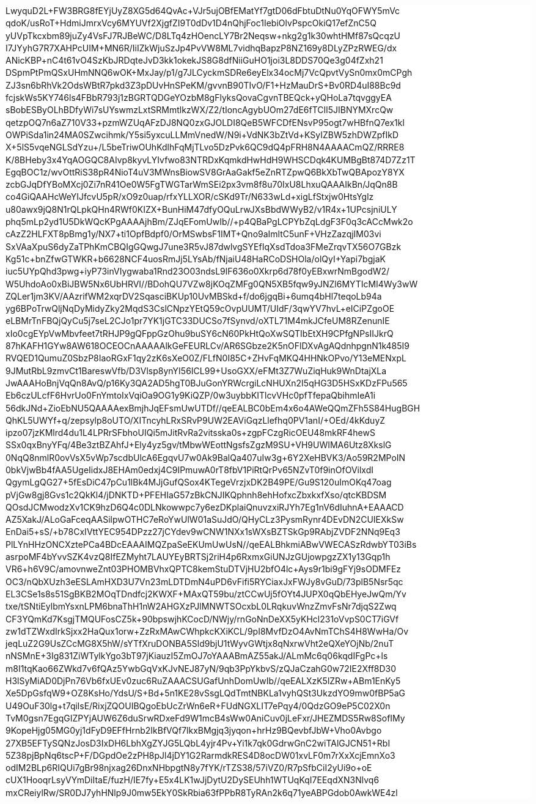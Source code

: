 LwyquD2L+FW3BRG8fEYjUyZ8XG5d64QvAc+VJr5ujOBfEMatYf7gtD06dFbtuDtNu0YqOFWY5mVc
qdoK/usRoT+HdmiJmrxVcy6MYUVf2XjgfZI9T0dDv1D4nQhjFoc1IebiOlvPspcOkiQ17efZnC5Q
yUVpTkcxbm89juZy4VsFJ7RJBeWC/D8LTq4zHOencLY7Br2Neqsw+nkg2g1k30whtHMf87sQcqzU
I7JYyhG7R7XAHPcUIM+MN6R/IiIZkWjuSzJp4PvVW8ML7vidhqBapzP8NZ169y8DLyZPzRWEG/dx
ANicKBP+nC4t61vO4SzKbJRDqteJvD3kk1okekJS8G8dfNiiGuHO1joi3L8DDS70Qe3g04fZxh21
DSpmPtPmQSxUHmNNQ6wOK+MxJay/p1/g7JLCyckmSDRe6eyElx34ocMj7VcQpvtVySn0mx0mCPgh
ZJ3sn6bRhVk2OdsWBtR7pkd3Z3pDUvHnSPeKM/gvvnB90TIvO/F1+HzMauDrS+Bv0RD4uI88Bc9d
fcjskWs5KY746ls4FBbR793j1zBGRTQDGeYOzbM8gFlyksQovaCgvnTBEQck+yQHoLa7tqvggyEA
sBobESByOLhBDfyWi7sUYswmzLxtSRMmtlkzWX/Z2/tIoncAgybUOm27dE6fTCIl5JIBNYMXrcQw
qetzpOQ7n6aZ710V33+pzmWZUqAFzDJ8NQ0zxGJOLDI8QeB5WFCDfENsvP95ogt7wHBfnQ7ex1kl
OWPiSda1in24MA0SZwcihmk/Y5si5yxcuLLMmVnedW/N9i+VdNK3bZtVd+KSyIZBW5zhDWZpfIkD
X+5lS5vqeNGLSdYzu+/L5beTriwOUhKdlhFqMjTLvo5DzPvk6QC9dQ4pFRH8N4AAAACmQZ/RRRE8
K/8BHeby3x4YqAOGQC8AIvp8kyvLYIvfwo83NTRDxKqmkdHwHdH9WHSCDqk4KUMBgBt874D7Zz1T
EgqBOC1z/wvOttRiS38pR4NioT4uV3MWnsBiowSV8GrAaGakf5eZnRTZpwQ6BkXbTwQBApozY8YX
zcbGJqDfYBoMXcj0Zi7nR41Oe0W5FgTWGTarWmSEi2px3vm8f8u70IxU8LhxuQAAAIkBn/JqQn8B
co4GiQAAHcWeYIJfcvU5pR/xO9z0uap/rfxYLLXOR/cSKd9Tr/N633wLd+xigLfStxjw0HtsYglz
u80awx9jQ8N1rQLpkQHn4RWf0KIZX+BunHiM47dfyOQuLrwJXsBbdWWyB2/v1R4x+1UPcsjniULY
phq5mLp2yd1U5DkWQcKPgAAAAjhBm/ZJqEFomUwIb//+p4QBaPgLCPYbZqLdgF3F0q3cACcMwk2o
cAzZ2HLFXT8pBmg1y/NX7+ti1OpfBdpf0/OrMSwbsF1IMT+Qno9aImltC5unF+VHzZazqjIM03vi
SxVAaXpuS6dyZaTPhKmCBQIgGQwgJ7une3R5vJ87dwlvgSYEfIqXsdTdoa3FMeZrqvTX56O7GBzk
Kg51c+bnZfwGTWKR+b6628NCF4uosRmJj5LYsAb/fNjaiU48HaRCoDSHOla/olQyI+Yapi7bgjaK
iuc5UYpQhd3pwg+iyP73inVIygwaba1Rnd23O03ndsL9lF636o0Xkrp6d78f0yEBxwrNmBgodW2/
W5UhdoAo0xBiJBW5Nx6UbHRVI//BDohQU7VZw8jKOqZMFg0QN5XB5fqw9yJNZl6MYTIcMl4Wy3wW
ZQLer1jm3KV/AAzrifWM2xqrDV2SqasciBKUp10UvMBSkd+f/do6jgqBi+6umq4bHl7teqoLb94a
yg6BPoTrwQljNqDyMidyZky2MqdS3CslCNpzYEtQ59cOvpUUMT/UIdF/3qwYV7hvL+eICiPZgoOE
eLBMrTnFBQjQyCu5j7seL2CJo1pr7YK1jGTC33DUCSo7fSynvd/oXTL71M4mkJCfeUM8RZenunIE
xIo0cgEYpVwMbvfeet7tRHJP9gQFppGzOhu9buSY6cN60PkHtQoXwSQTIbEtXH9CPfgNPsIIJkrQ
87hKAFH1GYw8AW618OCEOCnAAAAAlkGeFEURLCv/AR6SGbze2K5nOFlDXvAgAQdnhpgnN1k485I9
RVQED1QumuZ0SbzP8IaoRGxF1qy2zK6sXeO0Z/FLfN0I85C+ZHvFqMKQ4HHNkOPvo/Y13eMENxpL
9JMutRbL9zmvCt1BareswVfb/D3Vlsp8ynYI56ICL99+UsoGXX/eFMt3Z7WuZiqHuk9WnDtajXLa
JwAAAHoBnjVqQn8AvQ/p16Ky3QA2AD5hgT0BJuGonYRWcrgiLcNHUXn2I5qHG3D5HSxKDzFPu565
Eb6czULcfF6HvrUo0FnYmtoIxVqiOa9OG1y9KiQZP/0w3uybbKITlcvVHc0pfTfepaQbihmIeA1i
56dkJNd+ZioEbNU5QAAAAexBmjhJqEFsmUwUTDf//qeEALBC0bEm4x6o4AWeQQmZFh5S84HugBGH
QhKL5UWYf+q/zepsylp8oUTO/XITncyhLRxSRvP9UW2EAViGqzLlefhq0PV1anI/+OEd/4kKduyZ
ipzo07jzKMlrd4du1L4LPRrSFbhoUIQi5mJitRvRa2vitsska0s+zgpFCzgRicOEU48mkRF4hewS
SSx0qxBnyYFq/4Be3ztBZAhfJ+Ely4yz5gv/tMbwWEottNgsfsZgzM9SU+VH9UWIMA6Utz8XkslG
0NqQ8nmlR0ovVsX5vWp7scdbUlcA6EgqvU7w0Ak9BalQa407uIw3g+6Y2XeHBVK3/Ao59R2MPoIN
0bkVjwBb4fAA5UgeIidxJ8EHAm0edxj4C9IPmuwA0rT8fbV1PiRtQrPv65NZvT0f9inOfOVilxdI
QgymLgQG27+5fEsDiC47pCu1lBk4MJjGufQSox4KTegeVrzjxDK2B49PE/Gu9S120uImOKq47oag
pVjGw8gj8Gvs1c2QkKl4/jDNKTD+PFEHIaG57zBkCNJIKQphnh8ehHofxcZbxkxfXso/qtcKBDSM
QOsdJCMwodzXv1CK9hzD6Q4c0DLNkowwpc7y6ezDKplaiQnuvzxiRJYh7Eg1nV6dIuhnA+EAAACD
AZ5XakJ/ALoGaFceqAASilpwOTHC7eRoYwUlW01aSuJdO/QHyCLz3PysmRynr4DEvDN2CUIEXkSw
EnDai5+sS/+b78CxIVttYEC954DPzz27jCYdev9wCNW1NXx1sWXsBZTSkGp9RAbjZVDF2NNq9Eq3
PlLYnHHzONCXztePCa4BDcEAAAIMQZpaSeEKUmUwUsN//qeEALBhkmiABwVWECASzRdwbYT03iBs
asrpoMF4bYvvSZK4vzQ8IfEZMyht7LAUYEyBRTSj2riH4p6RxmxGiUNJzGUjowpgzZX1y13Gqp1h
VR6+h6V9C/amovnweZnt03PHOMBVhxQPTC8kemStuDTVjHU2bfO4lc+Ays9r1bi9gFYj9sODMFEz
OC3/nQbXUzh3eESLAmHXD3U7Vn23mLDTDmN4uPD6vFifi5RYCiaxJxFWJy8vGuD/73plB5Nsr5qc
EL3CSe1s8s51SgBKB2MOqTDndfcj2KWXF+MAxQT59bu/ztCCwUj5fOYt4JUPX0qQbEHyeJwQm/Yv
txe/tSNtiEylbmYsxnLPM6bnaThH1nW2AHGXzPJlMNWTSOcxbL0LRqkuvWnzZmvFsNr7djqS2Zwq
CF3YQmKd7KsgjTMQUFosCZ5k+90bpswjhKCocD/NWjy/rnGoNnDeXX5yKHcl231oVvpS0CT7iGVf
zw1dTZWxdIrkSjxx2HaQux1orw+ZzRxMAwCWhpkcKXiKCL/9pI8MvfDzO4AvNmTChS4H8WwHa/Ov
jeqLuZ2G9UsZCcMG8X5hW/sYTfXruDONBA5Sld9bjU1tWyvGWtjx8qNxrwVht2eQXeYOjNb/2nuT
nNSMnE+3Ig831ZiWTylkYgo3bT97jKiauzI5ZmOJ7oYAAABmAZ55akJ/ALmMc6q06kqdIFgPc+ls
m8I1tqKao66ZWkd7v6fQAz5YwbGqVxKJvNEJ87yN/9qb3PpYkbvS/zQJaCzahG0w72IE2Xff8D30
H3lSyMiAD0DjPn76Vb6fxUEv0zuc6RuZAAACSUGafUnhDomUwIb//qeEALXzK5lZRw+ABm1EnKy5
Xe5DpGsfqW9+OZ8KsHo/YdsU/S+Bd+5n1KE28vSsgLQdTmtNBKLa1vyhQSt3UkzdYO9mw0fBP5aG
U49OuF30lg+t7qilsE/RixjZQOUIBQgoEbUcZrWn6eR+FUdNGXLIT7ePqy4/0QdzGO9eP5C02X0n
TvM0gsn7EgqGIZPYjAUW6Z6duSrwRDxeFd9W1mcB4sWw0AniCuv0jLeFxr/JHEZMDS5Rw8SofIMy
9KopeHjg05MG0yj1dFyD9EFfHrnb2IkBfVQf7lkxBMgjq3jyqon+hrHz9BQevbfJbW+Vho0Avbgo
27XB5EFTySQNzJosD3IxDH6LbhXgZYJG5LQbL4yjr4Pv+Yi1k7qk0GdrwGnC2wiTAlGJCN51+RbI
5Z38pjBpNq6tscP+F/DGpdOe2zPH8pJl4jDY1G2RarmdkRES4D8ocDW01xvLF0m7rXxXcjEmnXo3
odIM2BLp6RIQUi7gBr98njxag26DnxNHbpgtN8y7fYK/rTZS38/57iVZ0/R7pSfbCiI2yUi9o+oE
cUX1HooqrLsyVYmDiItaE/fuzH/IE7fy+E5x4LK1wJjDytU2DySEUhh1WTUqKqI7EEqdXN3Nlvq6
mxCReiylRw/SR0DJ7yhHNlp9J0mw5EkY0SkRbia63fPPbR8TyRAn2k6q71yeABPGdob0AwkWE4zl